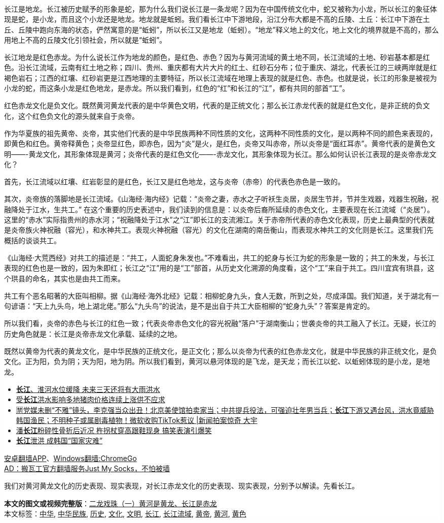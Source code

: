 <p>长江是地龙。长江被历史赋予的形象是蛇，那为什么我们说长江是一条龙呢？因为在中国传统文化中，蛇又被称为小龙，所以长江的象征体现是蛇，是小龙，而且这个小龙还是地龙。地龙就是蚯蚓。我们看长江中下游地段，沿江分布大都是不高的丘陵、土丘：长江中下游在土丘、丘陵中跑向东海的状态，俨然寓意的是“蚯蚓”，所以长江又是地龙（蚯蚓）。“地龙”释义地上的文化，地上文化的境界就是不高的，那么用地上不高的丘陵文化引领社会，所以就是“蚯蚓”。</p>  <p>长江地龙是红色赤龙。为什么说长江作为地龙的颜色，是红色、赤色？因为与黄河流域的黄土地不同，长江流域的土地、砂岩基本都是红色。沿长江流域，云南有红土地之称；四川、贵州、重庆都有大片大片的红土、红砂石分布；位于重庆、湖北，代表长江的三峡两岸就是红褐色岩石；江西的红壤、红砂岩更是江西地理的主要特征，所以长江流域在地理上表现的就是红色、赤色。也就是说，长江的形象是被视为小龙的蛇，而这条小龙是红色地龙，是赤龙。所以我们看到，红色的“红”和长江的“江”，都有共同的部首“工”。</p> <p>红色赤龙文化是负文化。既然黄河黄龙代表的是中华黄色文明，代表的是正统文化；那么长江赤龙代表的就是红色文化，是非正统的负文化，这个红色负文化的源头就来自于炎帝。</p> <p>作为华夏族的祖先黄帝、炎帝，其实他们代表的是中华民族两种不同性质的文化，这两种不同性质的文化，是以两种不同的颜色来表现的，即黄色和红色。黄帝释黄色；炎帝显红色，即赤色，因为“炎”是火，是红色，炎帝又叫赤帝，所以炎帝是“面红耳赤”。黄帝代表的是黄色文明&#8212;&#8212;-黄龙文化，其形象体现是黄河；炎帝代表的是红色文化&#8212;&#8212;-赤龙文化，其形象体现为长江。那么如何认识长江表现的是炎帝赤龙文化？</p> <p>首先，长江流域以红壤、红岩彰显的是红色，长江又是红色地龙，这与炎帝（赤帝）的代表色赤色是一致的。</p> <p>其次，炎帝族的落脚地是长江流域。《山海经·海内经》记载：“炎帝之妻，赤水之子听袄生炎居，炎居生节并，节并生戏器，戏器生祝融，祝融降处于江水，生共工。” 在这个重要的历史表述中，我们读到的信息是：以炎帝后裔所延续的赤色文化，主要表现在长江流域（“炎居”）。这里的“赤水”实际指贵州的赤水河；“祝融降处于江水”之“江”即长江的支流湘江。关于赤帝所代表的赤色文化表现，历史上最典型的代表就是炎帝族火神祝融（容光），和水神共工。表现火神祝融（容光）的文化在湖南的南岳衡山，而表现水神共工的文化则是长江。这里我们先概括的谈谈共工。</p> <p>《山海经·大荒西经》对共工的描述是：“共工，人面蛇身朱发也。”不难看出，共工的蛇身与长江为蛇的形象是一致的；共工的朱发，与长江表现的红色也是一致的，因为朱即红；长江之“江”用的是“工”部首，从历史文化溯源的角度看，这个“工”来自于共工。四川宜宾有珙县，这个珙县的命名，其实也是由共工而来。</p> <p>共工有个恶名昭著的大臣叫相柳。据《山海经·海外北经》记载：相柳蛇身九头，食人无数，所到之处，尽成泽国。我们知道，关于湖北有一句谚语：“天上九头鸟，地上湖北佬。”那么“九头鸟”的说法，是不是出自于共工大臣相柳的“蛇身九头”？答案是肯定的。</p> <p>所以我们看，炎帝的赤色与长江的红色一致；代表炎帝赤色文化的容光祝融“落户”于湖南衡山；世袭炎帝的共工融入了长江。无疑，长江的历史角色就是：长江是炎帝赤龙文化承载、延续的之地。</p> <p>既然以黄帝为代表的黄龙文化，是中华民族的正统文化，是正文化；那么以炎帝为代表的红色赤龙文化，就是中华民族的非正统文化，是负文化。正为阳，负为阴；天为阳，地为阴。所以我们看到，黄河以悬河体现的是飞龙，是天龙；而长江以蛇、以蚯蚓体现的是小龙，是地龙。</p>  <ul class='op-related-articles' title='相关阅读'> <li><a href='https://www.bannedbook.org/bnews/headline/20200810/1377429.html' target='_blank'><b>长江</b>、淮河水位缓降 未来三天还将有大雨洪水</a></li> <li><a href='https://www.bannedbook.org/bnews/baitai/20200809/1377275.html' target='_blank'>受<b>长江</b>洪水影响多地猪肉价格连续上涨供不应求</a></li> <li><a href='https://www.bannedbook.org/bnews/bannedvideo/20200804/1377093.html' target='_blank'>🈲党媒未删“不雅”镜头，李克强当众出丑！北京美使馆拍卖家当；中共提兵役法，可强迫壮年男当兵；<b>长江</b>下游又遇台风，洪水竟威胁韩国渔民；不明种子或属剧毒植物！微软收购TikTok惹议 |新闻拍案惊奇 大宇</a></li> <li><a href='https://www.bannedbook.org/bnews/yule/20200805/1374765.html' target='_blank'>潘<b>长江</b>粉碎性骨折后近况 杵拐杖穿高跟鞋现身 搞笑表演引爆笑</a></li> <li><a href='https://www.bannedbook.org/bnews/cnnews/20200803/1373973.html' target='_blank'><b>长江</b>泄洪 成韩国“国家灾难”</a></li> </ul> <div class="texttj"> <a href="https://github.com/bannedbook/fanqiang/wiki/%E7%A6%81%E9%97%BB%E7%BD%91%E5%AE%89%E5%8D%93%E7%BF%BB%E5%A2%99%E6%96%B0%E9%97%BBAPP" target="_blank">安卓翻墙APP</a>、<a href="https://github.com/bannedbook/fanqiang/wiki/Chrome%E4%B8%80%E9%94%AE%E7%BF%BB%E5%A2%99%E5%8C%85" target="_blank">Windows翻墙:ChromeGo</a><br/> <a href="https://github.com/killgcd/justmysocks/blob/master/README.md" target="_blank">AD：搬瓦工官方翻墙服务Just My Socks，不怕被墙</a> </div><p>我们对黄河黄龙文化的历史表现、现实表现，对长江赤龙文化的历史表现、现实表现，分别予以解读。先看长江。</p><a name='sharetosocial'></a>         <div><b>本文的图文或视频完整版</b>：<a href='https://www.bannedbook.org/bnews/comments/20200810/1377610.html'>二龙戏珠（一）黄河是黄龙、长江是赤龙</a></div>  </div> <div class="postfooter"> <div>本文标签：<a href="https://www.bannedbook.org/bnews/tag/%E4%B8%AD%E5%8D%8E/" rel="tag">中华</a>, <a href="https://www.bannedbook.org/bnews/tag/%E4%B8%AD%E5%8D%8E%E6%B0%91%E6%97%8F/" rel="tag">中华民族</a>, <a href="https://www.bannedbook.org/bnews/tag/%E5%8E%86%E5%8F%B2/" rel="tag">历史</a>, <a href="https://www.bannedbook.org/bnews/tag/%e6%96%87%e5%8c%96/" rel="tag">文化</a>, <a href="https://www.bannedbook.org/bnews/tag/%E6%96%87%E6%98%8E/" rel="tag">文明</a>, <a href="https://www.bannedbook.org/bnews/tag/%E9%95%BF%E6%B1%9F/" rel="tag">长江</a>, <a href="https://www.bannedbook.org/bnews/tag/%E9%95%BF%E6%B1%9F%E6%B5%81%E5%9F%9F/" rel="tag">长江流域</a>, <a href="https://www.bannedbook.org/bnews/tag/%E9%BB%84%E5%B8%9D/" rel="tag">黄帝</a>, <a href="https://www.bannedbook.org/bnews/tag/%E9%BB%84%E6%B2%B3/" rel="tag">黄河</a>, <a href="https://www.bannedbook.org/bnews/tag/%E9%BB%84%E8%89%B2/" rel="tag">黄色</a></div>  </div> 